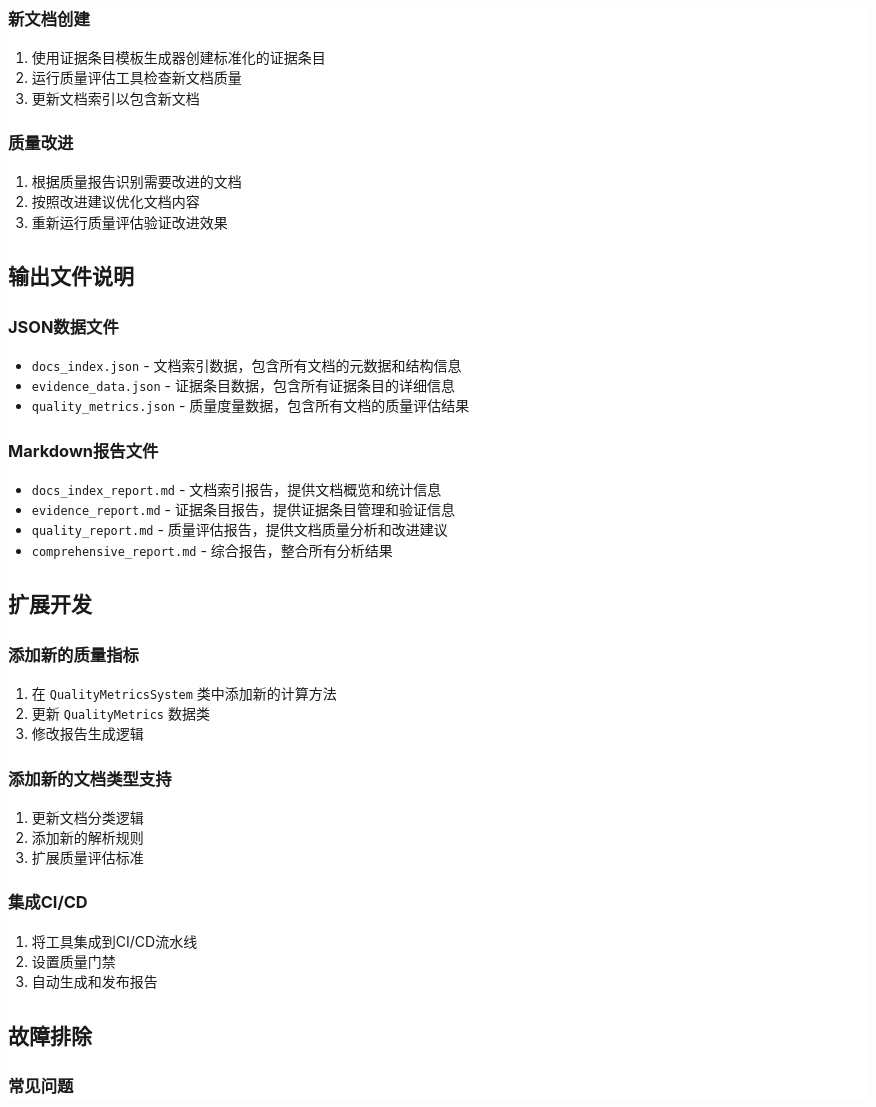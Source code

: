 ### 新文档创建

1. 使用证据条目模板生成器创建标准化的证据条目
2. 运行质量评估工具检查新文档质量
3. 更新文档索引以包含新文档

### 质量改进

1. 根据质量报告识别需要改进的文档
2. 按照改进建议优化文档内容
3. 重新运行质量评估验证改进效果

## 输出文件说明

### JSON数据文件

- `docs_index.json` - 文档索引数据，包含所有文档的元数据和结构信息
- `evidence_data.json` - 证据条目数据，包含所有证据条目的详细信息
- `quality_metrics.json` - 质量度量数据，包含所有文档的质量评估结果

### Markdown报告文件

- `docs_index_report.md` - 文档索引报告，提供文档概览和统计信息
- `evidence_report.md` - 证据条目报告，提供证据条目管理和验证信息
- `quality_report.md` - 质量评估报告，提供文档质量分析和改进建议
- `comprehensive_report.md` - 综合报告，整合所有分析结果

## 扩展开发

### 添加新的质量指标

1. 在 `QualityMetricsSystem` 类中添加新的计算方法
2. 更新 `QualityMetrics` 数据类
3. 修改报告生成逻辑

### 添加新的文档类型支持

1. 更新文档分类逻辑
2. 添加新的解析规则
3. 扩展质量评估标准

### 集成CI/CD

1. 将工具集成到CI/CD流水线
2. 设置质量门禁
3. 自动生成和发布报告

## 故障排除

### 常见问题
